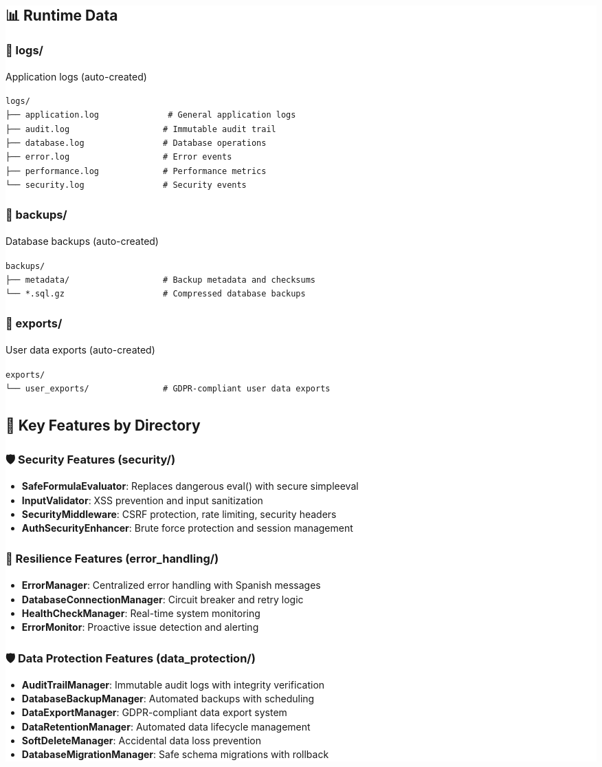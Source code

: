 ## 📊 Runtime Data

### 📂 logs/
Application logs (auto-created)
```
logs/
├── application.log              # General application logs
├── audit.log                   # Immutable audit trail
├── database.log                # Database operations
├── error.log                   # Error events
├── performance.log             # Performance metrics
└── security.log                # Security events
```

### 📂 backups/
Database backups (auto-created)
```
backups/
├── metadata/                   # Backup metadata and checksums
└── *.sql.gz                    # Compressed database backups
```

### 📂 exports/
User data exports (auto-created)
```
exports/
└── user_exports/               # GDPR-compliant user data exports
```

## 🔑 Key Features by Directory

### 🛡️ Security Features (security/)
- **SafeFormulaEvaluator**: Replaces dangerous eval() with secure simpleeval
- **InputValidator**: XSS prevention and input sanitization
- **SecurityMiddleware**: CSRF protection, rate limiting, security headers
- **AuthSecurityEnhancer**: Brute force protection and session management

### 🔧 Resilience Features (error_handling/)
- **ErrorManager**: Centralized error handling with Spanish messages
- **DatabaseConnectionManager**: Circuit breaker and retry logic
- **HealthCheckManager**: Real-time system monitoring
- **ErrorMonitor**: Proactive issue detection and alerting

### 🛡️ Data Protection Features (data_protection/)
- **AuditTrailManager**: Immutable audit logs with integrity verification
- **DatabaseBackupManager**: Automated backups with scheduling
- **DataExportManager**: GDPR-compliant data export system
- **DataRetentionManager**: Automated data lifecycle management
- **SoftDeleteManager**: Accidental data loss prevention
- **DatabaseMigrationManager**: Safe schema migrations with rollback
